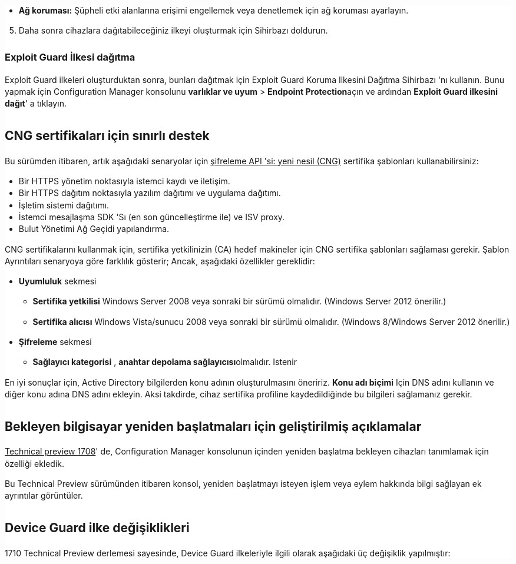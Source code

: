    - **Ağ koruması:** Şüpheli etki alanlarına erişimi engellemek veya denetlemek için ağ koruması ayarlayın.
5. Daha sonra cihazlara dağıtabileceğiniz ilkeyi oluşturmak için Sihirbazı doldurun.

### <a name="deploy-an-exploit-guard-policy"></a>Exploit Guard İlkesi dağıtma     
Exploit Guard ilkeleri oluşturduktan sonra, bunları dağıtmak için Exploit Guard Koruma Ilkesini Dağıtma Sihirbazı 'nı kullanın. Bunu yapmak için Configuration Manager konsolunu **varlıklar ve uyum**  >  **Endpoint Protection**açın ve ardından **Exploit Guard ilkesini dağıt**' a tıklayın.

## <a name="limited-support-for-cng-certificates"></a>CNG sertifikaları için sınırlı destek

Bu sürümden itibaren, artık aşağıdaki senaryolar için [şifreleme API 'si: yeni nesil (CNG)](https://docs.microsoft.com/windows/win32/seccng/cng-features) sertifika şablonları kullanabilirsiniz:

- Bir HTTPS yönetim noktasıyla istemci kaydı ve iletişim.   
- Bir HTTPS dağıtım noktasıyla yazılım dağıtımı ve uygulama dağıtımı.   
- İşletim sistemi dağıtımı.  
- İstemci mesajlaşma SDK 'Sı (en son güncelleştirme ile) ve ISV proxy.   
- Bulut Yönetimi Ağ Geçidi yapılandırma.  

CNG sertifikalarını kullanmak için, sertifika yetkilinizin (CA) hedef makineler için CNG sertifika şablonları sağlaması gerekir.  Şablon Ayrıntıları senaryoya göre farklılık gösterir; Ancak, aşağıdaki özellikler gereklidir:

- **Uyumluluk** sekmesi

    - **Sertifika yetkilisi** Windows Server 2008 veya sonraki bir sürümü olmalıdır. (Windows Server 2012 önerilir.)

    - **Sertifika alıcısı** Windows Vista/sunucu 2008 veya sonraki bir sürümü olmalıdır. (Windows 8/Windows Server 2012 önerilir.)

- **Şifreleme** sekmesi

    - **Sağlayıcı kategorisi** , **anahtar depolama sağlayıcısı**olmalıdır.  Istenir

En iyi sonuçlar için, Active Directory bilgilerden konu adının oluşturulmasını öneririz.  **Konu adı biçimi** Için DNS adını kullanın ve diğer konu adına DNS adını ekleyin.  Aksi takdirde, cihaz sertifika profiline kaydedildiğinde bu bilgileri sağlamanız gerekir.


## <a name="improved-descriptions-for-pending-computer-restarts-----1356283---"></a>Bekleyen bilgisayar yeniden başlatmaları için geliştirilmiş açıklamalar   
[Technical preview 1708](capabilities-in-technical-preview-1708.md#restart-computers-from-the-configuration-manager-console)' de, Configuration Manager konsolunun içinden yeniden başlatma bekleyen cihazları tanımlamak için özelliği ekledik.

Bu Technical Preview sürümünden itibaren konsol, yeniden başlatmayı isteyen işlem veya eylem hakkında bilgi sağlayan ek ayrıntılar görüntüler.

## <a name="device-guard-policy-changes----1355092---"></a>Device Guard ilke değişiklikleri 
1710 Technical Preview derlemesi sayesinde, Device Guard ilkeleriyle ilgili olarak aşağıdaki üç değişiklik yapılmıştır:
